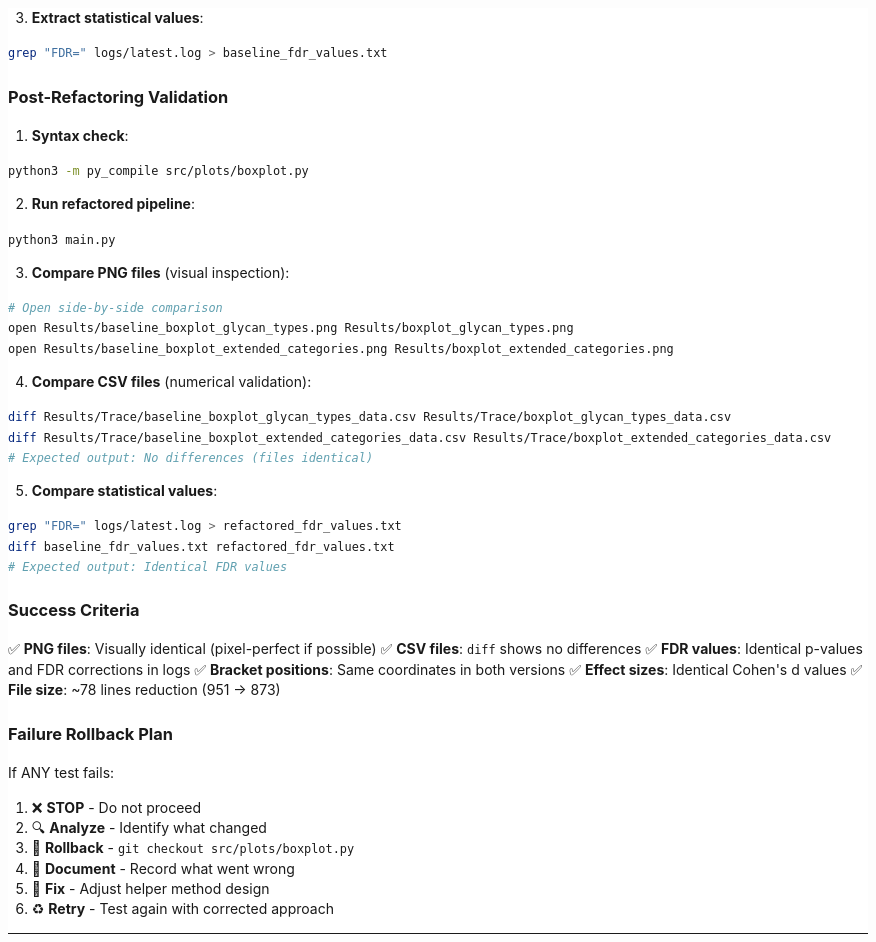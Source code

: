 3. **Extract statistical values**:
```bash
grep "FDR=" logs/latest.log > baseline_fdr_values.txt
```

### Post-Refactoring Validation

1. **Syntax check**:
```bash
python3 -m py_compile src/plots/boxplot.py
```

2. **Run refactored pipeline**:
```bash
python3 main.py
```

3. **Compare PNG files** (visual inspection):
```bash
# Open side-by-side comparison
open Results/baseline_boxplot_glycan_types.png Results/boxplot_glycan_types.png
open Results/baseline_boxplot_extended_categories.png Results/boxplot_extended_categories.png
```

4. **Compare CSV files** (numerical validation):
```bash
diff Results/Trace/baseline_boxplot_glycan_types_data.csv Results/Trace/boxplot_glycan_types_data.csv
diff Results/Trace/baseline_boxplot_extended_categories_data.csv Results/Trace/boxplot_extended_categories_data.csv
# Expected output: No differences (files identical)
```

5. **Compare statistical values**:
```bash
grep "FDR=" logs/latest.log > refactored_fdr_values.txt
diff baseline_fdr_values.txt refactored_fdr_values.txt
# Expected output: Identical FDR values
```

### Success Criteria

✅ **PNG files**: Visually identical (pixel-perfect if possible)
✅ **CSV files**: `diff` shows no differences
✅ **FDR values**: Identical p-values and FDR corrections in logs
✅ **Bracket positions**: Same coordinates in both versions
✅ **Effect sizes**: Identical Cohen's d values
✅ **File size**: ~78 lines reduction (951 → 873)

### Failure Rollback Plan

If ANY test fails:
1. ❌ **STOP** - Do not proceed
2. 🔍 **Analyze** - Identify what changed
3. 🔄 **Rollback** - `git checkout src/plots/boxplot.py`
4. 📝 **Document** - Record what went wrong
5. 🔧 **Fix** - Adjust helper method design
6. ♻️ **Retry** - Test again with corrected approach

---